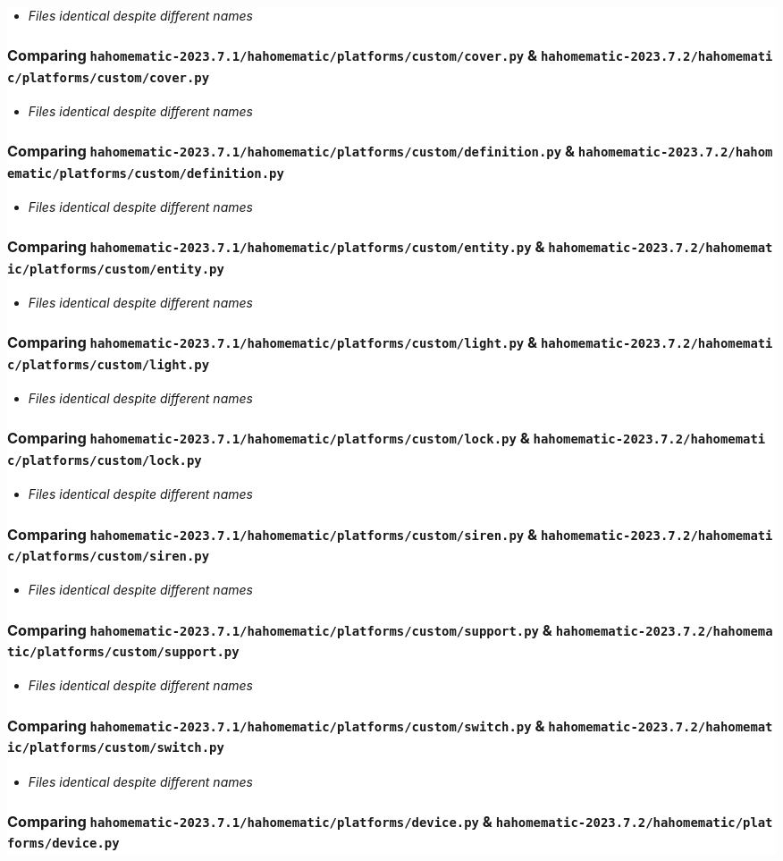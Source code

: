  * *Files identical despite different names*

### Comparing `hahomematic-2023.7.1/hahomematic/platforms/custom/cover.py` & `hahomematic-2023.7.2/hahomematic/platforms/custom/cover.py`

 * *Files identical despite different names*

### Comparing `hahomematic-2023.7.1/hahomematic/platforms/custom/definition.py` & `hahomematic-2023.7.2/hahomematic/platforms/custom/definition.py`

 * *Files identical despite different names*

### Comparing `hahomematic-2023.7.1/hahomematic/platforms/custom/entity.py` & `hahomematic-2023.7.2/hahomematic/platforms/custom/entity.py`

 * *Files identical despite different names*

### Comparing `hahomematic-2023.7.1/hahomematic/platforms/custom/light.py` & `hahomematic-2023.7.2/hahomematic/platforms/custom/light.py`

 * *Files identical despite different names*

### Comparing `hahomematic-2023.7.1/hahomematic/platforms/custom/lock.py` & `hahomematic-2023.7.2/hahomematic/platforms/custom/lock.py`

 * *Files identical despite different names*

### Comparing `hahomematic-2023.7.1/hahomematic/platforms/custom/siren.py` & `hahomematic-2023.7.2/hahomematic/platforms/custom/siren.py`

 * *Files identical despite different names*

### Comparing `hahomematic-2023.7.1/hahomematic/platforms/custom/support.py` & `hahomematic-2023.7.2/hahomematic/platforms/custom/support.py`

 * *Files identical despite different names*

### Comparing `hahomematic-2023.7.1/hahomematic/platforms/custom/switch.py` & `hahomematic-2023.7.2/hahomematic/platforms/custom/switch.py`

 * *Files identical despite different names*

### Comparing `hahomematic-2023.7.1/hahomematic/platforms/device.py` & `hahomematic-2023.7.2/hahomematic/platforms/device.py`
